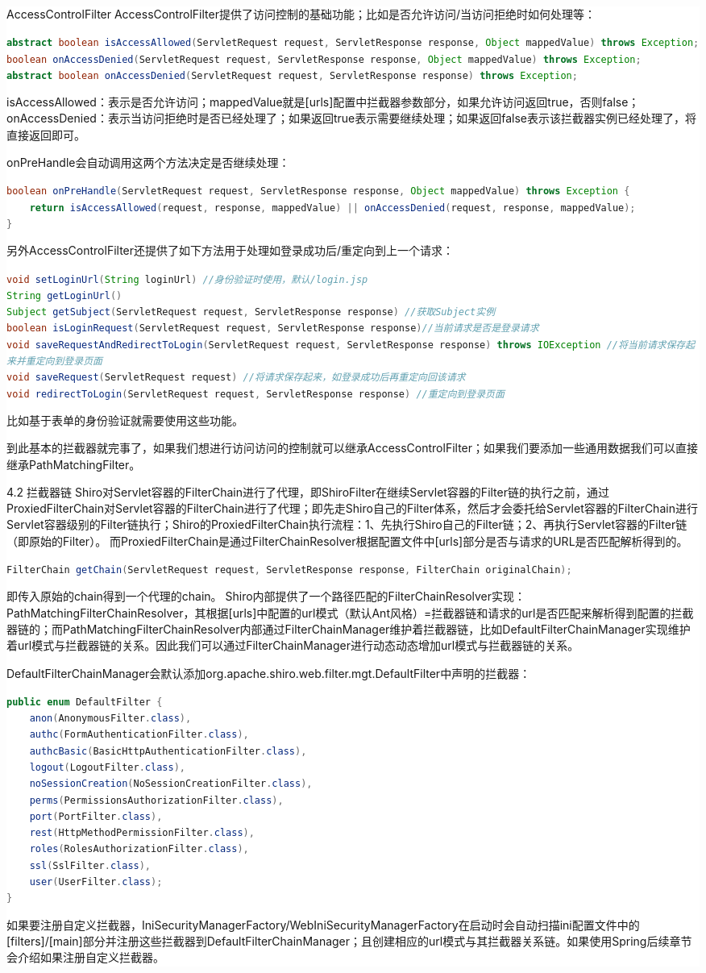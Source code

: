 AccessControlFilter
AccessControlFilter提供了访问控制的基础功能；比如是否允许访问/当访问拒绝时如何处理等：
```java
abstract boolean isAccessAllowed(ServletRequest request, ServletResponse response, Object mappedValue) throws Exception;  
boolean onAccessDenied(ServletRequest request, ServletResponse response, Object mappedValue) throws Exception;  
abstract boolean onAccessDenied(ServletRequest request, ServletResponse response) throws Exception;   
```
isAccessAllowed：表示是否允许访问；mappedValue就是[urls]配置中拦截器参数部分，如果允许访问返回true，否则false；
onAccessDenied：表示当访问拒绝时是否已经处理了；如果返回true表示需要继续处理；如果返回false表示该拦截器实例已经处理了，将直接返回即可。

onPreHandle会自动调用这两个方法决定是否继续处理：
```java
boolean onPreHandle(ServletRequest request, ServletResponse response, Object mappedValue) throws Exception {  
    return isAccessAllowed(request, response, mappedValue) || onAccessDenied(request, response, mappedValue);  
}  
```
另外AccessControlFilter还提供了如下方法用于处理如登录成功后/重定向到上一个请求： 
```java
void setLoginUrl(String loginUrl) //身份验证时使用，默认/login.jsp  
String getLoginUrl()  
Subject getSubject(ServletRequest request, ServletResponse response) //获取Subject实例  
boolean isLoginRequest(ServletRequest request, ServletResponse response)//当前请求是否是登录请求  
void saveRequestAndRedirectToLogin(ServletRequest request, ServletResponse response) throws IOException //将当前请求保存起来并重定向到登录页面  
void saveRequest(ServletRequest request) //将请求保存起来，如登录成功后再重定向回该请求  
void redirectToLogin(ServletRequest request, ServletResponse response) //重定向到登录页面
```
比如基于表单的身份验证就需要使用这些功能。
 
到此基本的拦截器就完事了，如果我们想进行访问访问的控制就可以继承AccessControlFilter；如果我们要添加一些通用数据我们可以直接继承PathMatchingFilter。
 
4.2 拦截器链
Shiro对Servlet容器的FilterChain进行了代理，即ShiroFilter在继续Servlet容器的Filter链的执行之前，通过ProxiedFilterChain对Servlet容器的FilterChain进行了代理；即先走Shiro自己的Filter体系，然后才会委托给Servlet容器的FilterChain进行Servlet容器级别的Filter链执行；Shiro的ProxiedFilterChain执行流程：1、先执行Shiro自己的Filter链；2、再执行Servlet容器的Filter链（即原始的Filter）。
而ProxiedFilterChain是通过FilterChainResolver根据配置文件中[urls]部分是否与请求的URL是否匹配解析得到的。 
```java
FilterChain getChain(ServletRequest request, ServletResponse response, FilterChain originalChain);
```
即传入原始的chain得到一个代理的chain。
Shiro内部提供了一个路径匹配的FilterChainResolver实现：PathMatchingFilterChainResolver，其根据[urls]中配置的url模式（默认Ant风格）=拦截器链和请求的url是否匹配来解析得到配置的拦截器链的；而PathMatchingFilterChainResolver内部通过FilterChainManager维护着拦截器链，比如DefaultFilterChainManager实现维护着url模式与拦截器链的关系。因此我们可以通过FilterChainManager进行动态动态增加url模式与拦截器链的关系。
 
DefaultFilterChainManager会默认添加org.apache.shiro.web.filter.mgt.DefaultFilter中声明的拦截器：
```java
public enum DefaultFilter {  
    anon(AnonymousFilter.class),  
    authc(FormAuthenticationFilter.class),  
    authcBasic(BasicHttpAuthenticationFilter.class),  
    logout(LogoutFilter.class),  
    noSessionCreation(NoSessionCreationFilter.class),  
    perms(PermissionsAuthorizationFilter.class),  
    port(PortFilter.class),  
    rest(HttpMethodPermissionFilter.class),  
    roles(RolesAuthorizationFilter.class),  
    ssl(SslFilter.class),  
    user(UserFilter.class);  
}   
```
如果要注册自定义拦截器，IniSecurityManagerFactory/WebIniSecurityManagerFactory在启动时会自动扫描ini配置文件中的[filters]/[main]部分并注册这些拦截器到DefaultFilterChainManager；且创建相应的url模式与其拦截器关系链。如果使用Spring后续章节会介绍如果注册自定义拦截器。
 